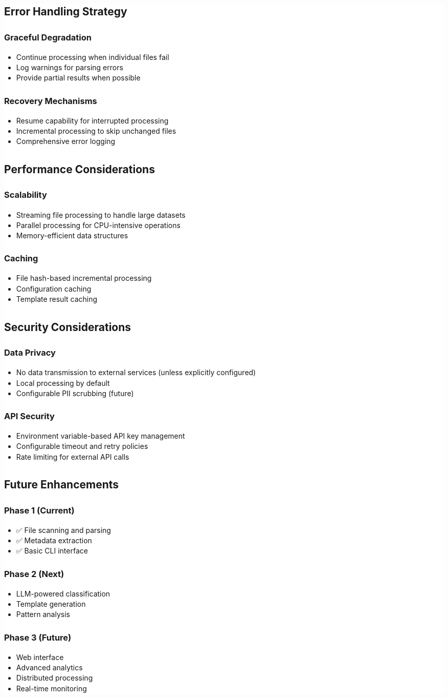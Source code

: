 ## Error Handling Strategy

### Graceful Degradation
- Continue processing when individual files fail
- Log warnings for parsing errors
- Provide partial results when possible

### Recovery Mechanisms
- Resume capability for interrupted processing
- Incremental processing to skip unchanged files
- Comprehensive error logging

## Performance Considerations

### Scalability
- Streaming file processing to handle large datasets
- Parallel processing for CPU-intensive operations
- Memory-efficient data structures

### Caching
- File hash-based incremental processing
- Configuration caching
- Template result caching

## Security Considerations

### Data Privacy
- No data transmission to external services (unless explicitly configured)
- Local processing by default
- Configurable PII scrubbing (future)

### API Security
- Environment variable-based API key management
- Configurable timeout and retry policies
- Rate limiting for external API calls

## Future Enhancements

### Phase 1 (Current)
- ✅ File scanning and parsing
- ✅ Metadata extraction
- ✅ Basic CLI interface

### Phase 2 (Next)
- LLM-powered classification
- Template generation
- Pattern analysis

### Phase 3 (Future)
- Web interface
- Advanced analytics
- Distributed processing
- Real-time monitoring